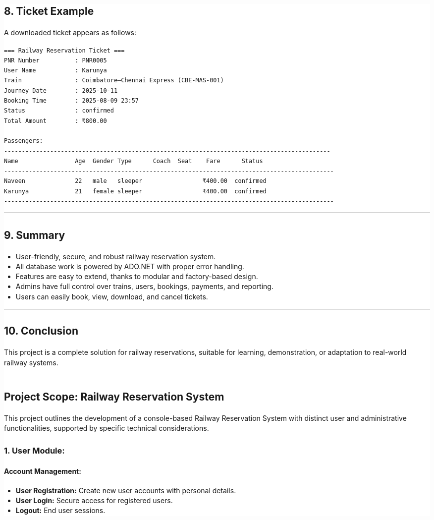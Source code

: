 ## 8. Ticket Example

A downloaded ticket appears as follows:

```
=== Railway Reservation Ticket ===
PNR Number          : PNR0005
User Name           : Karunya
Train               : Coimbatore–Chennai Express (CBE-MAS-001)
Journey Date        : 2025-10-11
Booking Time        : 2025-08-09 23:57
Status              : confirmed
Total Amount        : ₹800.00

Passengers:
--------------------------------------------------------------------------------------------
Name                Age  Gender Type      Coach  Seat    Fare      Status    
---------------------------------------------------------------------------------------------
Naveen              22   male   sleeper               	₹400.00  confirmed  
Karunya             21   female sleeper               	₹400.00  confirmed  
---------------------------------------------------------------------------------------------
```

---

## 9. Summary

- User-friendly, secure, and robust railway reservation system.
- All database work is powered by ADO.NET with proper error handling.
- Features are easy to extend, thanks to modular and factory-based design.
- Admins have full control over trains, users, bookings, payments, and reporting.
- Users can easily book, view, download, and cancel tickets.

---

## 10. Conclusion

This project is a complete solution for railway reservations, suitable for learning, demonstration, or adaptation to real-world railway systems.

---

## Project Scope: Railway Reservation System

This project outlines the development of a console-based Railway Reservation System with distinct user and administrative functionalities, supported by specific technical considerations.

### 1. User Module:

#### Account Management:
- **User Registration:** Create new user accounts with personal details.
- **User Login:** Secure access for registered users.
- **Logout:** End user sessions.
